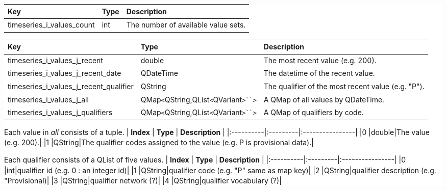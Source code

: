 | **Key** | **Type** | **Description** |
|:--------|:---------|:----------------|
|timeseries\_i\_values\_count|int|The number of available value sets.|

| **Key** | **Type** | **Description** |
|:--------|:---------|:----------------|
|timeseries\_i\_values\_j\_recent|double|The most recent value (e.g. 200).|
|timeseries\_i\_values\_j\_recent\_date|QDateTime|The datetime of the recent value.|
|timeseries\_i\_values\_j\_recent\_qualifier|QString|The qualifier of the most recent value (e.g. "P").|
|timeseries\_i\_values\_j\_all|QMap`<`QString,QList`<`QVariant`>``>`|A QMap of all values by QDateTime.|
|timeseries\_i\_values\_j\_qualifiers|QMap`<`QString,QList`<`QVariant`>``>`|A QMap of qualifiers by code.|


Each value in _all_ consists of a tuple.
| **Index** | **Type** | **Description** |
|:----------|:---------|:----------------|
|0 |double|The value (e.g. 200).|
|1 |QString|The qualifier codes assigned to the value (e.g. P is provisional data).|


Each qualifier consists of a QList of five values.
| **Index** | **Type** | **Description** |
|:----------|:---------|:----------------|
|0 |int|qualifier id (e.g. 0 : an integer id)|
|1 |QString|qualifier code (e.g. "P" same as map key)|
|2 |QString|qualifier description (e.g. "Provisional)|
|3 |QString|qualifier network (?)|
|4 |QString|qualifier vocabulary (?)|